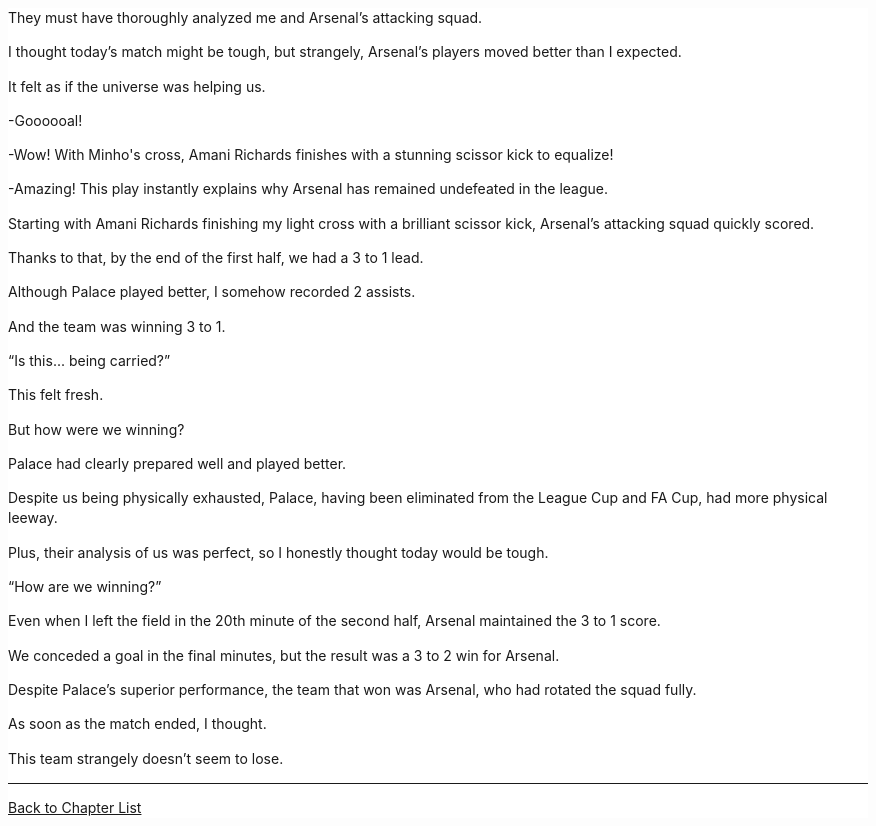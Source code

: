 They must have thoroughly analyzed me and Arsenal’s attacking squad.

I thought today’s match might be tough, but strangely, Arsenal’s players moved better than I expected.

It felt as if the universe was helping us.

-Goooooal!

-Wow! With Minho's cross, Amani Richards finishes with a stunning scissor kick to equalize!

-Amazing! This play instantly explains why Arsenal has remained undefeated in the league.

Starting with Amani Richards finishing my light cross with a brilliant scissor kick, Arsenal’s attacking squad quickly scored.

Thanks to that, by the end of the first half, we had a 3 to 1 lead.

Although Palace played better, I somehow recorded 2 assists.

And the team was winning 3 to 1.

“Is this... being carried?”

This felt fresh.

But how were we winning?

Palace had clearly prepared well and played better.

Despite us being physically exhausted, Palace, having been eliminated from the League Cup and FA Cup, had more physical leeway.

Plus, their analysis of us was perfect, so I honestly thought today would be tough.

“How are we winning?”

Even when I left the field in the 20th minute of the second half, Arsenal maintained the 3 to 1 score.

We conceded a goal in the final minutes, but the result was a 3 to 2 win for Arsenal.

Despite Palace’s superior performance, the team that won was Arsenal, who had rotated the squad fully.

As soon as the match ended, I thought.

This team strangely doesn’t seem to lose.

----

[Back to Chapter List](/site/)
